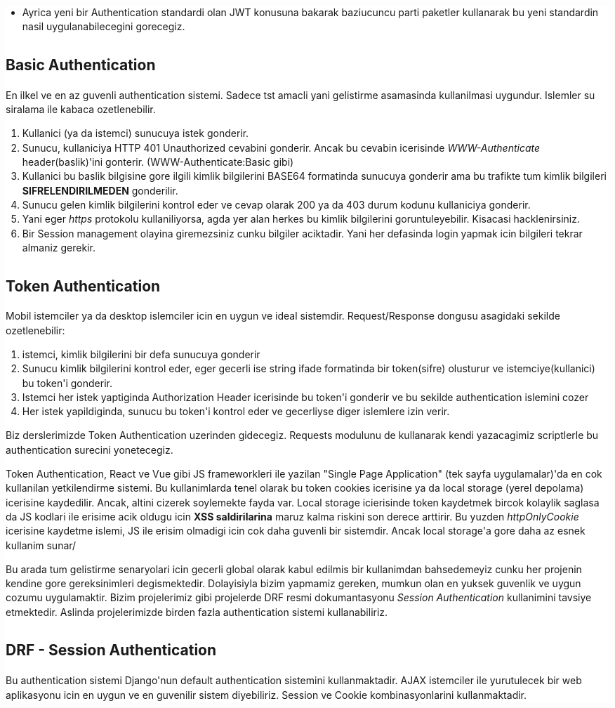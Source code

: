 - Ayrica yeni bir Authentication standardi olan JWT konusuna bakarak baziucuncu parti paketler kullanarak bu yeni standardin nasil uygulanabilecegini gorecegiz.

## Basic Authentication

En ilkel ve en az guvenli authentication sistemi. Sadece tst amacli yani gelistirme asamasinda kullanilmasi uygundur. Islemler su siralama ile kabaca ozetlenebilir.

1. Kullanici (ya da istemci) sunucuya istek gonderir.
2. Sunucu, kullaniciya HTTP 401 Unauthorized cevabini gonderir. Ancak bu cevabin icerisinde *WWW-Authenticate* header(baslik)'ini gonterir. (WWW-Authenticate:Basic gibi)
3. Kullanici bu baslik bilgisine gore ilgili kimlik bilgilerini BASE64 formatinda sunucuya gonderir ama bu trafikte tum kimlik bilgileri **SIFRELENDIRILMEDEN** gonderilir.
4. Sunucu gelen kimlik bilgilerini kontrol eder ve cevap olarak 200 ya da 403 durum kodunu kullaniciya gonderir.
5. Yani eger *https* protokolu kullaniliyorsa, agda yer alan herkes bu kimlik bilgilerini goruntuleyebilir. Kisacasi hacklenirsiniz.
6. Bir Session management olayina giremezsiniz cunku bilgiler aciktadir. Yani her defasinda login yapmak icin bilgileri tekrar almaniz gerekir.


## Token Authentication

Mobil istemciler ya da desktop islemciler icin en uygun ve ideal sistemdir. Request/Response dongusu asagidaki sekilde ozetlenebilir:
1. istemci, kimlik bilgilerini bir defa sunucuya gonderir
2. Sunucu kimlik bilgilerini kontrol eder, eger gecerli ise string ifade formatinda bir token(sifre) olusturur ve istemciye(kullanici) bu token'i gonderir.
3. Istemci her istek yaptiginda Authorization Header icerisinde bu token'i gonderir ve bu sekilde authentication islemini cozer
4. Her istek yapildiginda, sunucu bu token'i kontrol eder ve gecerliyse diger islemlere izin verir.

Biz derslerimizde Token Authentication uzerinden gidecegiz. Requests modulunu de kullanarak kendi yazacagimiz scriptlerle bu authentication surecini yonetecegiz.

Token Authentication, React ve Vue gibi JS frameworkleri ile yazilan "Single Page Application" (tek sayfa uygulamalar)'da en cok kullanilan yetkilendirme sistemi. Bu kullanimlarda tenel olarak bu token cookies icerisine ya da local storage (yerel depolama) icerisine kaydedilir. Ancak, altini cizerek soylemekte fayda var. Local storage icierisinde token kaydetmek bircok kolaylik saglasa da JS kodlari ile erisime acik oldugu icin **XSS saldirilarina** maruz kalma riskini son derece arttirir. Bu yuzden *httpOnlyCookie* icerisine kaydetme islemi, JS ile erisim olmadigi icin cok daha guvenli bir sistemdir. Ancak local storage'a gore daha az esnek kullanim sunar/

Bu arada tum gelistirme senaryolari icin gecerli global olarak kabul edilmis bir kullanimdan bahsedemeyiz cunku her projenin kendine gore gereksinimleri degismektedir. Dolayisiyla bizim yapmamiz gereken, mumkun olan en yuksek guvenlik ve uygun cozumu uygulamaktir. Bizim projelerimiz gibi projelerde DRF resmi dokumantasyonu *Session Authentication* kullanimini tavsiye etmektedir. Aslinda projelerimizde birden fazla authentication sistemi kullanabiliriz.

## DRF - Session Authentication
Bu authentication sistemi Django'nun default authentication sistemini kullanmaktadir. AJAX istemciler ile yurutulecek bir web aplikasyonu icin en uygun ve en guvenilir sistem diyebiliriz. Session ve Cookie kombinasyonlarini kullanmaktadir.

